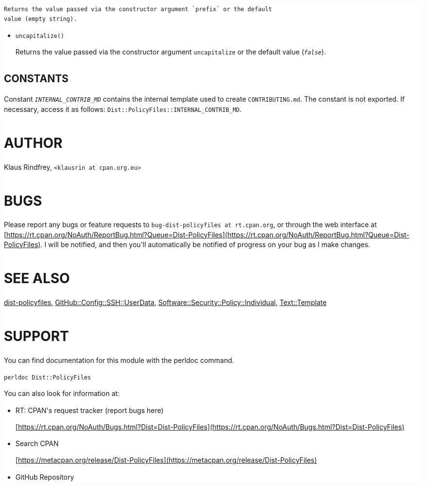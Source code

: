     Returns the value passed via the constructor argument `prefix` or the default
    value (empty string).

- `uncapitalize()`

    Returns the value passed via the constructor argument `uncapitalize` or the default
    value (_`false`_).

## CONSTANTS

Constant _`INTERNAL_CONTRIB_MD`_ contains the internal template used to
create `CONTRIBUTING.md`. The constant is not exported. If necessary, access
it as follows: `Dist::PolicyFiles::INTERNAL_CONTRIB_MD`.

# AUTHOR

Klaus Rindfrey, `<klausrin at cpan.org.eu>`

# BUGS

Please report any bugs or feature requests to `bug-dist-policyfiles at rt.cpan.org`, or through
the web interface at [https://rt.cpan.org/NoAuth/ReportBug.html?Queue=Dist-PolicyFiles](https://rt.cpan.org/NoAuth/ReportBug.html?Queue=Dist-PolicyFiles).  I will be notified, and then you'll
automatically be notified of progress on your bug as I make changes.

# SEE ALSO

[dist-policyfiles](https://metacpan.org/pod/dist-policyfiles),
[GitHub::Config::SSH::UserData](https://metacpan.org/pod/GitHub%3A%3AConfig%3A%3ASSH%3A%3AUserData),
[Software::Security::Policy::Individual](https://metacpan.org/pod/Software%3A%3ASecurity%3A%3APolicy%3A%3AIndividual),
[Text::Template](https://metacpan.org/pod/Text%3A%3ATemplate)

# SUPPORT

You can find documentation for this module with the perldoc command.

    perldoc Dist::PolicyFiles

You can also look for information at:

- RT: CPAN's request tracker (report bugs here)

    [https://rt.cpan.org/NoAuth/Bugs.html?Dist=Dist-PolicyFiles](https://rt.cpan.org/NoAuth/Bugs.html?Dist=Dist-PolicyFiles)

- Search CPAN

    [https://metacpan.org/release/Dist-PolicyFiles](https://metacpan.org/release/Dist-PolicyFiles)

- GitHub Repository

